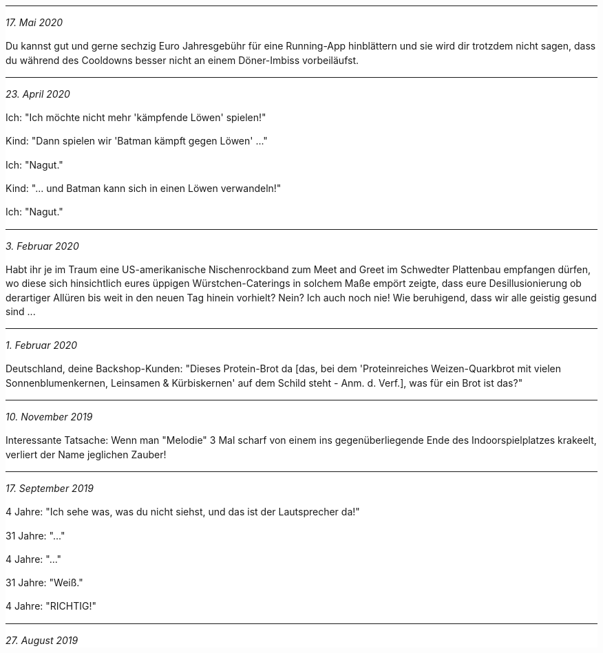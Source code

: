 <hr>

_17. Mai 2020_

Du kannst gut und gerne sechzig Euro Jahresgebühr für eine Running-App hinblättern und sie wird dir trotzdem nicht sagen, dass du während des Cooldowns besser nicht an einem Döner-Imbiss vorbeiläufst.

<hr>

_23. April 2020_

Ich: "Ich möchte nicht mehr 'kämpfende Löwen' spielen!"

Kind: "Dann spielen wir 'Batman kämpft gegen Löwen' ..."

Ich: "Nagut."

Kind: "... und Batman kann sich in einen Löwen verwandeln!"

Ich: "Nagut."

<hr>

_3. Februar 2020_

Habt ihr je im Traum eine US-amerikanische Nischenrockband zum Meet and Greet im Schwedter Plattenbau empfangen dürfen, wo diese sich hinsichtlich eures üppigen Würstchen-Caterings in solchem Maße empört zeigte, dass eure Desillusionierung ob derartiger Allüren bis weit in den neuen Tag hinein vorhielt? Nein? Ich auch noch nie! Wie beruhigend, dass wir alle geistig gesund sind ...

<hr>

_1. Februar 2020_

Deutschland, deine Backshop-Kunden: "Dieses Protein-Brot da [das, bei dem 'Proteinreiches Weizen-Quarkbrot mit vielen Sonnenblumenkernen, Leinsamen & Kürbiskernen' auf dem Schild steht - Anm. d. Verf.], was für ein Brot ist das?"

<hr>

_10. November 2019_

Interessante Tatsache: Wenn man "Melodie" 3 Mal scharf von einem ins gegenüberliegende Ende des Indoorspielplatzes krakeelt, verliert der Name jeglichen Zauber!

<hr>

_17. September 2019_

4 Jahre: "Ich sehe was, was du nicht siehst, und das ist der Lautsprecher da!"

31 Jahre: "..."

4 Jahre: "..."

31 Jahre: "Weiß."

4 Jahre: "RICHTIG!"

<hr>

_27. August 2019_
